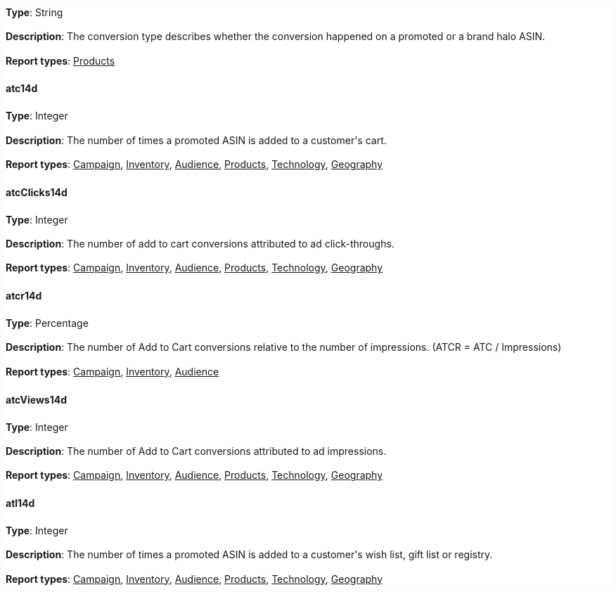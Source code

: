 **Type**: String

**Description**: The conversion type describes whether the conversion happened on a promoted or a brand halo ASIN.

**Report types**: [Products](reporting/dsp/report-types#products)

#### atc14d

**Type**: Integer

**Description**: The number of times a promoted ASIN is added to a customer's cart.

**Report types**: [Campaign](reporting/dsp/report-types#campaign), [Inventory](reporting/dsp/report-types#inventory), [Audience](reporting/dsp/report-types#audience), [Products](reporting/dsp/report-types#products), [Technology](reporting/dsp/report-types#technology), [Geography](reporting/dsp/report-types#geography)

#### atcClicks14d

**Type**: Integer

**Description**: The number of add to cart conversions attributed to ad click-throughs.

**Report types**: [Campaign](reporting/dsp/report-types#campaign), [Inventory](reporting/dsp/report-types#inventory), [Audience](reporting/dsp/report-types#audience), [Products](reporting/dsp/report-types#products), [Technology](reporting/dsp/report-types#technology), [Geography](reporting/dsp/report-types#geography)

#### atcr14d

**Type**: Percentage

**Description**: The number of Add to Cart conversions relative to the number of impressions. (ATCR = ATC / Impressions)

**Report types**: [Campaign](reporting/dsp/report-types#campaign), [Inventory](reporting/dsp/report-types#inventory), [Audience](reporting/dsp/report-types#audience)

#### atcViews14d

**Type**: Integer

**Description**: The number of Add to Cart conversions attributed to ad impressions.

**Report types**: [Campaign](reporting/dsp/report-types#campaign), [Inventory](reporting/dsp/report-types#inventory), [Audience](reporting/dsp/report-types#audience), [Products](reporting/dsp/report-types#products), [Technology](reporting/dsp/report-types#technology), [Geography](reporting/dsp/report-types#geography)

#### atl14d

**Type**: Integer

**Description**: The number of times a promoted ASIN is added to a customer's wish list, gift list or registry.

**Report types**: [Campaign](reporting/dsp/report-types#campaign), [Inventory](reporting/dsp/report-types#inventory), [Audience](reporting/dsp/report-types#audience), [Products](reporting/dsp/report-types#products), [Technology](reporting/dsp/report-types#technology), [Geography](reporting/dsp/report-types#geography)
